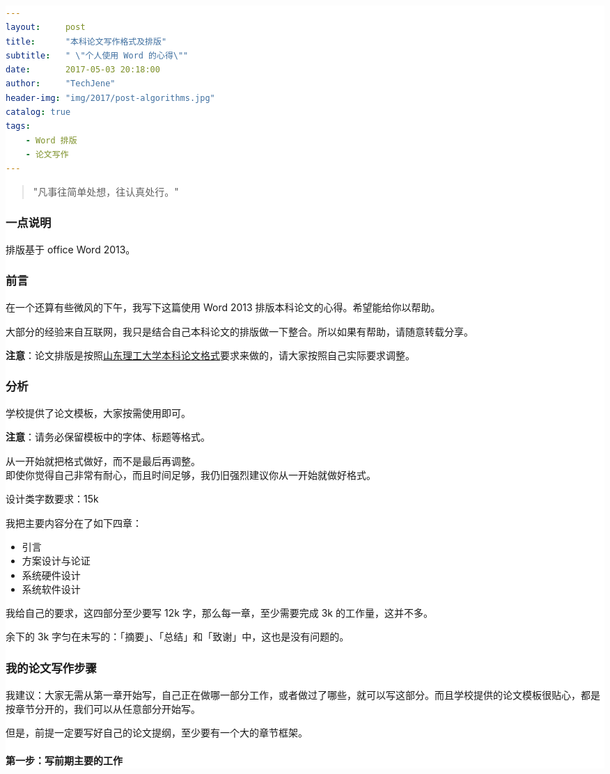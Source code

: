 ```yaml
---
layout:     post
title:      "本科论文写作格式及排版"
subtitle:   " \"个人使用 Word 的心得\""
date:       2017-05-03 20:18:00
author:     "TechJene"
header-img: "img/2017/post-algorithms.jpg"
catalog: true
tags:
    - Word 排版
    - 论文写作
---
```

> "凡事往简单处想，往认真处行。"

### 一点说明

排版基于 office Word 2013。

### 前言

在一个还算有些微风的下午，我写下这篇使用 Word 2013 排版本科论文的心得。希望能给你以帮助。

大部分的经验来自互联网，我只是结合自己本科论文的排版做一下整合。所以如果有帮助，请随意转载分享。

**注意**：论文排版是按照[山东理工大学本科论文格式](http://jwch.sdut.edu.cn/uploads/93196520.zip)要求来做的，请大家按照自己实际要求调整。

### 分析

学校提供了论文模板，大家按需使用即可。

**注意**：请务必保留模板中的字体、标题等格式。

从一开始就把格式做好，而不是最后再调整。  
即使你觉得自己非常有耐心，而且时间足够，我仍旧强烈建议你从一开始就做好格式。

设计类字数要求：15k

我把主要内容分在了如下四章：
* 引言
* 方案设计与论证
* 系统硬件设计
* 系统软件设计

我给自己的要求，这四部分至少要写 12k 字，那么每一章，至少需要完成 3k 的工作量，这并不多。

余下的 3k 字匀在未写的：「摘要」、「总结」和「致谢」中，这也是没有问题的。

### 我的论文写作步骤

我建议：大家无需从第一章开始写，自己正在做哪一部分工作，或者做过了哪些，就可以写这部分。而且学校提供的论文模板很贴心，都是按章节分开的，我们可以从任意部分开始写。

但是，前提一定要写好自己的论文提纲，至少要有一个大的章节框架。

#### 第一步：写前期主要的工作

